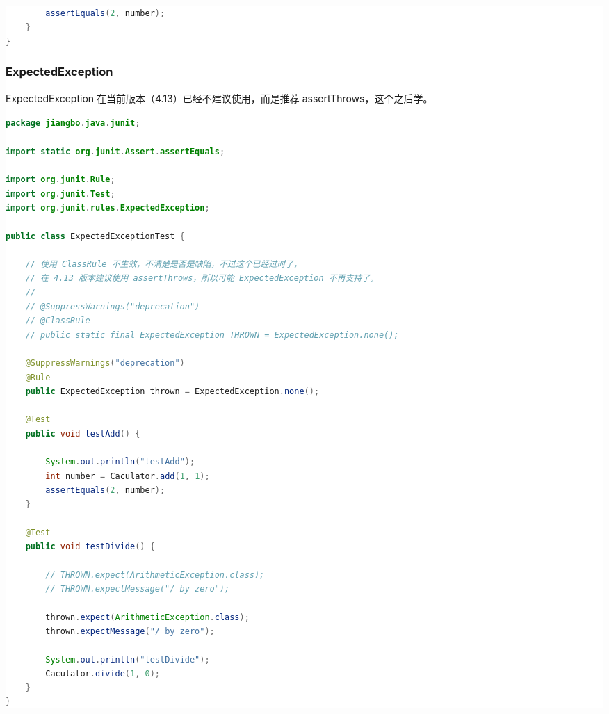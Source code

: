 ```java
        assertEquals(2, number);
    }
}
```

### ExpectedException

ExpectedException 在当前版本（4.13）已经不建议使用，而是推荐 assertThrows，这个之后学。

```java
package jiangbo.java.junit;

import static org.junit.Assert.assertEquals;

import org.junit.Rule;
import org.junit.Test;
import org.junit.rules.ExpectedException;

public class ExpectedExceptionTest {

    // 使用 ClassRule 不生效，不清楚是否是缺陷，不过这个已经过时了，
    // 在 4.13 版本建议使用 assertThrows，所以可能 ExpectedException 不再支持了。
    //
    // @SuppressWarnings("deprecation")
    // @ClassRule
    // public static final ExpectedException THROWN = ExpectedException.none();

    @SuppressWarnings("deprecation")
    @Rule
    public ExpectedException thrown = ExpectedException.none();

    @Test
    public void testAdd() {

        System.out.println("testAdd");
        int number = Caculator.add(1, 1);
        assertEquals(2, number);
    }

    @Test
    public void testDivide() {

        // THROWN.expect(ArithmeticException.class);
        // THROWN.expectMessage("/ by zero");

        thrown.expect(ArithmeticException.class);
        thrown.expectMessage("/ by zero");

        System.out.println("testDivide");
        Caculator.divide(1, 0);
    }
}
```
